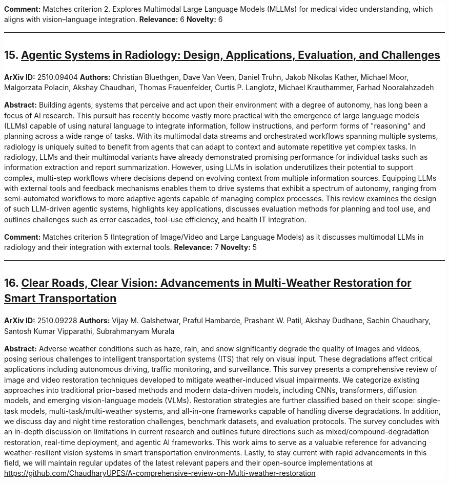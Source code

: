 **Comment:** Matches criterion 2. Explores Multimodal Large Language Models (MLLMs) for medical video understanding, which aligns with vision–language integration.
**Relevance:** 6
**Novelty:** 6

---

## 15. [Agentic Systems in Radiology: Design, Applications, Evaluation, and Challenges](https://arxiv.org/abs/2510.09404) <a id="link15"></a>
**ArXiv ID:** 2510.09404
**Authors:** Christian Bluethgen, Dave Van Veen, Daniel Truhn, Jakob Nikolas Kather, Michael Moor, Malgorzata Polacin, Akshay Chaudhari, Thomas Frauenfelder, Curtis P. Langlotz, Michael Krauthammer, Farhad Nooralahzadeh

**Abstract:**  Building agents, systems that perceive and act upon their environment with a degree of autonomy, has long been a focus of AI research. This pursuit has recently become vastly more practical with the emergence of large language models (LLMs) capable of using natural language to integrate information, follow instructions, and perform forms of "reasoning" and planning across a wide range of tasks. With its multimodal data streams and orchestrated workflows spanning multiple systems, radiology is uniquely suited to benefit from agents that can adapt to context and automate repetitive yet complex tasks. In radiology, LLMs and their multimodal variants have already demonstrated promising performance for individual tasks such as information extraction and report summarization. However, using LLMs in isolation underutilizes their potential to support complex, multi-step workflows where decisions depend on evolving context from multiple information sources. Equipping LLMs with external tools and feedback mechanisms enables them to drive systems that exhibit a spectrum of autonomy, ranging from semi-automated workflows to more adaptive agents capable of managing complex processes. This review examines the design of such LLM-driven agentic systems, highlights key applications, discusses evaluation methods for planning and tool use, and outlines challenges such as error cascades, tool-use efficiency, and health IT integration.

**Comment:** Matches criterion 5 (Integration of Image/Video and Large Language Models) as it discusses multimodal LLMs in radiology and their integration with external tools.
**Relevance:** 7
**Novelty:** 5

---

## 16. [Clear Roads, Clear Vision: Advancements in Multi-Weather Restoration for Smart Transportation](https://arxiv.org/abs/2510.09228) <a id="link16"></a>
**ArXiv ID:** 2510.09228
**Authors:** Vijay M. Galshetwar, Praful Hambarde, Prashant W. Patil, Akshay Dudhane, Sachin Chaudhary, Santosh Kumar Vipparathi, Subrahmanyam Murala

**Abstract:**  Adverse weather conditions such as haze, rain, and snow significantly degrade the quality of images and videos, posing serious challenges to intelligent transportation systems (ITS) that rely on visual input. These degradations affect critical applications including autonomous driving, traffic monitoring, and surveillance. This survey presents a comprehensive review of image and video restoration techniques developed to mitigate weather-induced visual impairments. We categorize existing approaches into traditional prior-based methods and modern data-driven models, including CNNs, transformers, diffusion models, and emerging vision-language models (VLMs). Restoration strategies are further classified based on their scope: single-task models, multi-task/multi-weather systems, and all-in-one frameworks capable of handling diverse degradations. In addition, we discuss day and night time restoration challenges, benchmark datasets, and evaluation protocols. The survey concludes with an in-depth discussion on limitations in current research and outlines future directions such as mixed/compound-degradation restoration, real-time deployment, and agentic AI frameworks. This work aims to serve as a valuable reference for advancing weather-resilient vision systems in smart transportation environments. Lastly, to stay current with rapid advancements in this field, we will maintain regular updates of the latest relevant papers and their open-source implementations at https://github.com/ChaudharyUPES/A-comprehensive-review-on-Multi-weather-restoration

